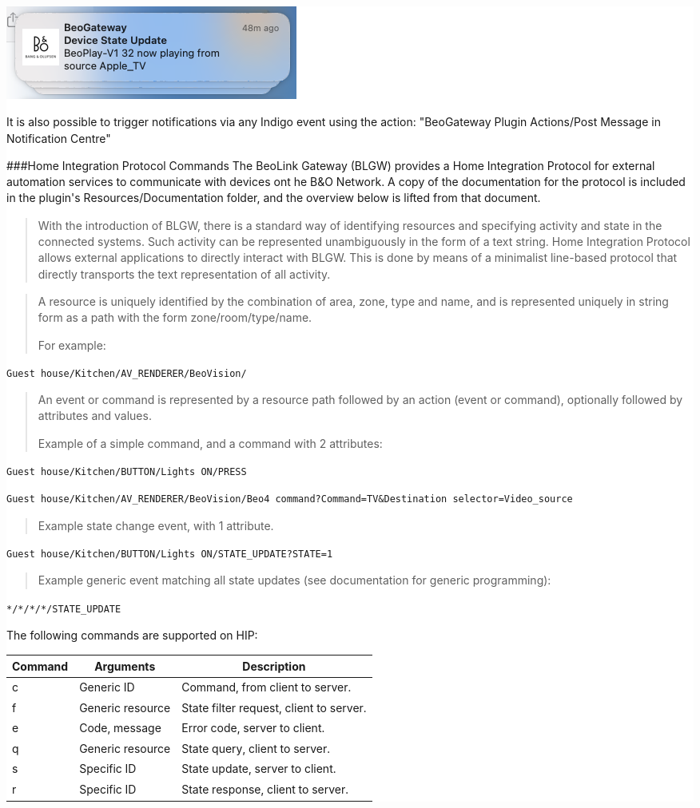 ![](Resources/Notification.png)

It is also possible to trigger notifications via any Indigo event using the action:
"BeoGateway Plugin Actions/Post Message in Notification Centre"

###Home Integration Protocol Commands
The BeoLink Gateway (BLGW) provides a Home Integration Protocol for external automation services to communicate with devices ont he B&O Network.
A copy of the documentation for the protocol is included in the plugin's Resources/Documentation folder, and the overview below is lifted from that document.
>With the introduction of BLGW, there is a standard way of identifying resources and specifying
activity and state in the connected systems. Such activity can be represented unambiguously in
the form of a text string.
Home Integration Protocol allows external applications to directly interact with BLGW. This is done
by means of a minimalist line-based protocol that directly transports the text representation of all
activity.  
 
>A resource is uniquely identified by the combination of area, zone, type and name, and is represented
uniquely in string form as a path with the form zone/room/type/name. 
>
>For example:
 
```
Guest house/Kitchen/AV_RENDERER/BeoVision/
```
>An event or command is represented by a resource path followed by an action (event or command),
optionally followed by attributes and values.
> 
>Example of a simple command, and a command with 2 attributes:
```
Guest house/Kitchen/BUTTON/Lights ON/PRESS
```
```
Guest house/Kitchen/AV_RENDERER/BeoVision/Beo4 command?Command=TV&Destination selector=Video_source
```
>Example state change event, with 1 attribute.
```
Guest house/Kitchen/BUTTON/Lights ON/STATE_UPDATE?STATE=1
```
>Example generic event matching all state updates (see documentation for generic programming):
```
*/*/*/*/STATE_UPDATE
```
The following commands are supported on HIP:

| Command | Arguments | Description |
| ----------- | ----------- | ----------- |
| c | Generic ID | Command, from client to server.
| f | Generic resource | State filter request, client to server.
| e | Code, message | Error code, server to client.
| q | Generic resource | State query, client to server.
| s | Specific ID | State update, server to client.
| r | Specific ID | State response, client to server.
